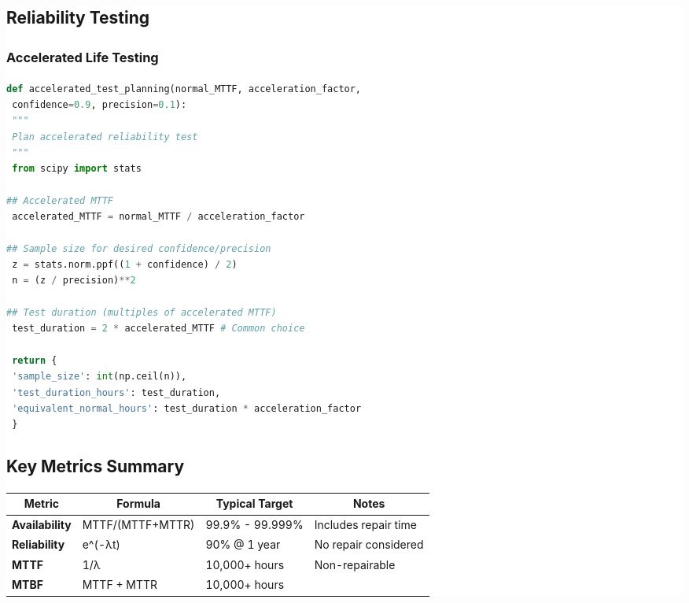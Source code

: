 ## Reliability Testing

### Accelerated Life Testing

```python
def accelerated_test_planning(normal_MTTF, acceleration_factor, 
 confidence=0.9, precision=0.1):
 """
 Plan accelerated reliability test
 """
 from scipy import stats
 
## Accelerated MTTF
 accelerated_MTTF = normal_MTTF / acceleration_factor
 
## Sample size for desired confidence/precision
 z = stats.norm.ppf((1 + confidence) / 2)
 n = (z / precision)**2
 
## Test duration (multiples of accelerated MTTF)
 test_duration = 2 * accelerated_MTTF # Common choice
 
 return {
 'sample_size': int(np.ceil(n)),
 'test_duration_hours': test_duration,
 'equivalent_normal_hours': test_duration * acceleration_factor
 }
```

## Key Metrics Summary

<table class="responsive-table">
<thead>
<tr>
<th>Metric</th>
<th>Formula</th>
<th>Typical Target</th>
<th>Notes</th>
</tr>
</thead>
<tbody>
<tr>
<td data-label="Metric"><strong>Availability</strong></td>
<td data-label="Formula">MTTF/(MTTF+MTTR)</td>
<td data-label="Typical Target">99.9% - 99.999%</td>
<td data-label="Notes">Includes repair time</td>
</tr>
<tr>
<td data-label="Metric"><strong>Reliability</strong></td>
<td data-label="Formula">e^(-λt)</td>
<td data-label="Typical Target">90% @ 1 year</td>
<td data-label="Notes">No repair considered</td>
</tr>
<tr>
<td data-label="Metric"><strong>MTTF</strong></td>
<td data-label="Formula">1/λ</td>
<td data-label="Typical Target">10,000+ hours</td>
<td data-label="Notes">Non-repairable</td>
</tr>
<tr>
<td data-label="Metric"><strong>MTBF</strong></td>
<td data-label="Formula">MTTF + MTTR</td>
<td data-label="Typical Target">10,000+ hours</td>